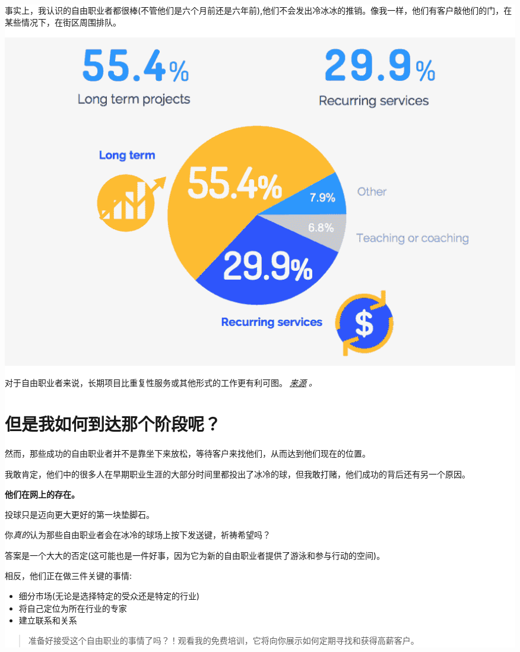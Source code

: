 事实上，我认识的自由职业者都很棒(不管他们是六个月前还是六年前),他们不会发出冷冰冰的推销。像我一样，他们有客户敲他们的门，在某些情况下，在街区周围排队。

![](img/e34ba92046ad6b63194fc7b830b0aaf6.png)

对于自由职业者来说，长期项目比重复性服务或其他形式的工作更有利可图。 [*来源*](https://blog.hubstaff.com/2017-freelancing-trends/) *。*

# 但是我如何到达那个阶段呢？

然而，那些成功的自由职业者并不是靠坐下来放松，等待客户来找他们，从而达到他们现在的位置。

我敢肯定，他们中的很多人在早期职业生涯的大部分时间里都投出了冰冷的球，但我敢打赌，他们成功的背后还有另一个原因。

**他们在网上的存在。**

投球只是迈向更大更好的第一块垫脚石。

你*真的*认为那些自由职业者会在冰冷的球场上按下发送键，祈祷希望吗？

答案是一个大大的否定(这可能也是一件好事，因为它为新的自由职业者提供了游泳和参与行动的空间)。

相反，他们正在做三件关键的事情:

*   细分市场(无论是选择特定的受众还是特定的行业)
*   将自己定位为所在行业的专家
*   建立联系和关系

> 准备好接受这个自由职业的事情了吗？！观看我的免费培训，它将向你展示如何定期寻找和获得高薪客户。
